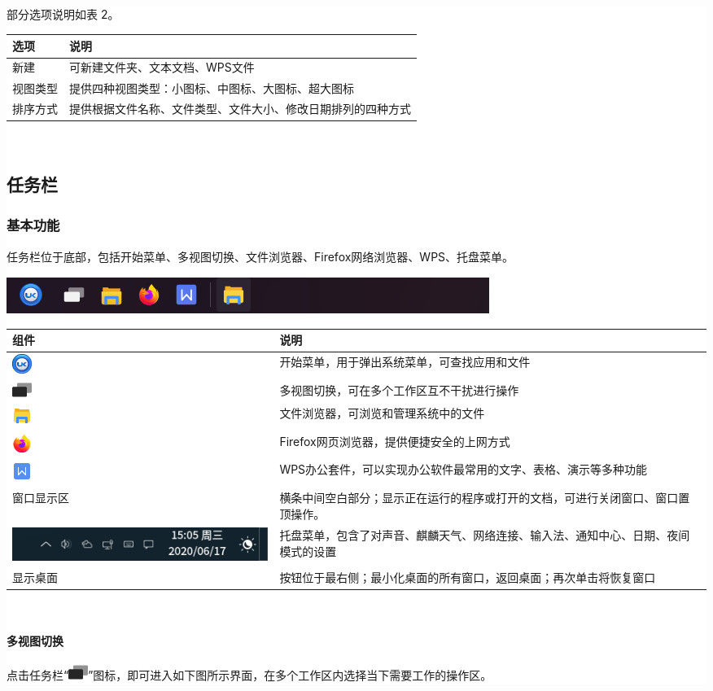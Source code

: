 部分选项说明如表 2。

| 选项 | 说明|
| :------------ | :------------ |
| 新建 | 可新建文件夹、文本文档、WPS文件 |
| 视图类型 | 提供四种视图类型：小图标、中图标、大图标、超大图标 |
| 排序方式 | 提供根据文件名称、文件类型、文件大小、修改日期排列的四种方式|

<br>

## 任务栏

### 基本功能

任务栏位于底部，包括开始菜单、多视图切换、文件浏览器、Firefox网络浏览器、WPS、托盘菜单。

![图 4 任务栏](./figures/4.png)

| 组件 | 说明 |
| :------------ | :------------ |
|![](./figures/icon4.png)| 开始菜单，用于弹出系统菜单，可查找应用和文件 |
|![](./figures/icon5.png)| 多视图切换，可在多个工作区互不干扰进行操作|
|![](./figures/icon6.png)| 文件浏览器，可浏览和管理系统中的文件|
|![](./figures/icon7.png)| Firefox网页浏览器，提供便捷安全的上网方式|
|![](./figures/icon8.png)| WPS办公套件，可以实现办公软件最常用的文字、表格、演示等多种功能|
|窗口显示区 |横条中间空白部分；显示正在运行的程序或打开的文档，可进行关闭窗口、窗口置顶操作。|
|![](./figures/icon9.png)| 托盘菜单，包含了对声音、麒麟天气、网络连接、输入法、通知中心、日期、夜间模式的设置|
|显示桌面| 按钮位于最右侧；最小化桌面的所有窗口，返回桌面；再次单击将恢复窗口|

<br>

#### 多视图切换

点击任务栏“![](./figures/icon5.png)”图标，即可进入如下图所示界面，在多个工作区内选择当下需要工作的操作区。

